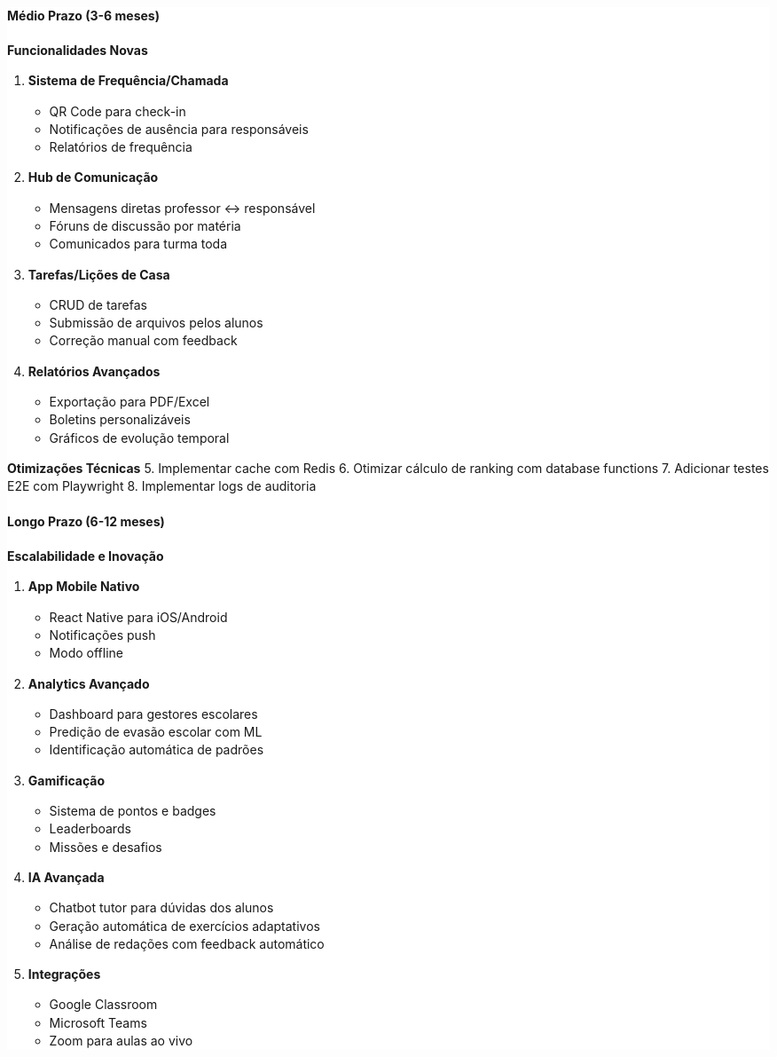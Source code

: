 #### Médio Prazo (3-6 meses)

**Funcionalidades Novas**
1. **Sistema de Frequência/Chamada**
   - QR Code para check-in
   - Notificações de ausência para responsáveis
   - Relatórios de frequência

2. **Hub de Comunicação**
   - Mensagens diretas professor ↔ responsável
   - Fóruns de discussão por matéria
   - Comunicados para turma toda

3. **Tarefas/Lições de Casa**
   - CRUD de tarefas
   - Submissão de arquivos pelos alunos
   - Correção manual com feedback

4. **Relatórios Avançados**
   - Exportação para PDF/Excel
   - Boletins personalizáveis
   - Gráficos de evolução temporal

**Otimizações Técnicas**
5. Implementar cache com Redis
6. Otimizar cálculo de ranking com database functions
7. Adicionar testes E2E com Playwright
8. Implementar logs de auditoria

#### Longo Prazo (6-12 meses)

**Escalabilidade e Inovação**
1. **App Mobile Nativo**
   - React Native para iOS/Android
   - Notificações push
   - Modo offline

2. **Analytics Avançado**
   - Dashboard para gestores escolares
   - Predição de evasão escolar com ML
   - Identificação automática de padrões

3. **Gamificação**
   - Sistema de pontos e badges
   - Leaderboards
   - Missões e desafios

4. **IA Avançada**
   - Chatbot tutor para dúvidas dos alunos
   - Geração automática de exercícios adaptativos
   - Análise de redações com feedback automático

5. **Integrações**
   - Google Classroom
   - Microsoft Teams
   - Zoom para aulas ao vivo
